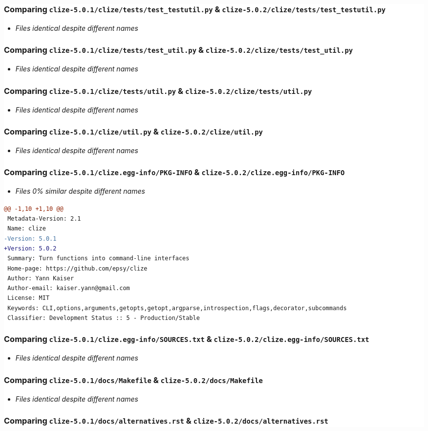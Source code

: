 ### Comparing `clize-5.0.1/clize/tests/test_testutil.py` & `clize-5.0.2/clize/tests/test_testutil.py`

 * *Files identical despite different names*

### Comparing `clize-5.0.1/clize/tests/test_util.py` & `clize-5.0.2/clize/tests/test_util.py`

 * *Files identical despite different names*

### Comparing `clize-5.0.1/clize/tests/util.py` & `clize-5.0.2/clize/tests/util.py`

 * *Files identical despite different names*

### Comparing `clize-5.0.1/clize/util.py` & `clize-5.0.2/clize/util.py`

 * *Files identical despite different names*

### Comparing `clize-5.0.1/clize.egg-info/PKG-INFO` & `clize-5.0.2/clize.egg-info/PKG-INFO`

 * *Files 0% similar despite different names*

```diff
@@ -1,10 +1,10 @@
 Metadata-Version: 2.1
 Name: clize
-Version: 5.0.1
+Version: 5.0.2
 Summary: Turn functions into command-line interfaces
 Home-page: https://github.com/epsy/clize
 Author: Yann Kaiser
 Author-email: kaiser.yann@gmail.com
 License: MIT
 Keywords: CLI,options,arguments,getopts,getopt,argparse,introspection,flags,decorator,subcommands
 Classifier: Development Status :: 5 - Production/Stable
```

### Comparing `clize-5.0.1/clize.egg-info/SOURCES.txt` & `clize-5.0.2/clize.egg-info/SOURCES.txt`

 * *Files identical despite different names*

### Comparing `clize-5.0.1/docs/Makefile` & `clize-5.0.2/docs/Makefile`

 * *Files identical despite different names*

### Comparing `clize-5.0.1/docs/alternatives.rst` & `clize-5.0.2/docs/alternatives.rst`
